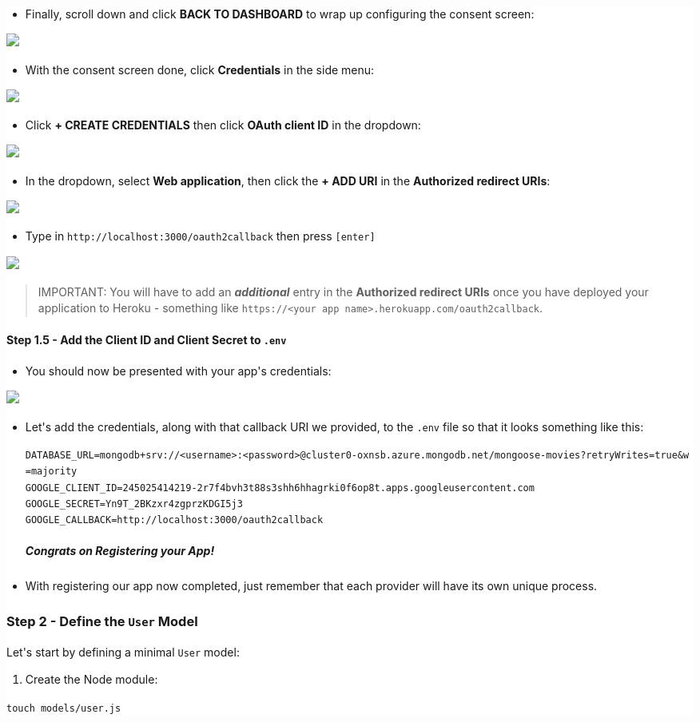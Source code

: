 - Finally, scroll down and click **BACK TO DASHBOARD** to wrap up configuring the consent screen:

<img src="https://i.imgur.com/hwQMrqH.png">

- With the consent screen done, click **Credentials** in the side menu:

<img src="https://i.imgur.com/NvLLLY1.png">

- Click **+ CREATE CREDENTIALS** then click **OAuth client ID** in the dropdown:

<img src="https://i.imgur.com/ctMC3Dr.png">

- In the dropdown, select **Web application**, then click the **+ ADD URI** in the **Authorized redirect URIs**:

<img src="https://i.imgur.com/Va5Ef86.png">

- Type in `http://localhost:3000/oauth2callback` then press `[enter]`

<img src="https://i.imgur.com/HgADxyw.png">

> IMPORTANT: You will have to add an _**additional**_ entry in the **Authorized redirect URIs** once you have deployed your application to Heroku - something like `https://<your app name>.herokuapp.com/oauth2callback`.

#### Step 1.5 - Add the Client ID and Client Secret to `.env`

- You should now be presented with your app's credentials:

<img src="https://i.imgur.com/gSUFsJe.png">

- Let's add the credentials, along with that callback URI we provided, to the `.env` file so that it looks something like this:

	```
	DATABASE_URL=mongodb+srv://<username>:<password>@cluster0-oxnsb.azure.mongodb.net/mongoose-movies?retryWrites=true&w=majority
	GOOGLE_CLIENT_ID=245025414219-2r7f4bvh3t88s3shh6hhagrki0f6op8t.apps.googleusercontent.com
	GOOGLE_SECRET=Yn9T_2BKzxr4zgprzKDGI5j3
	GOOGLE_CALLBACK=http://localhost:3000/oauth2callback
	```

	##### Congrats on Registering your App!

- With registering our app now completed, just remember that each provider will have its own unique process.

### Step 2 - Define the `User` Model

Let's start by defining a minimal `User` model:

1. Create the Node module:

  ```
  touch models/user.js
  ```

